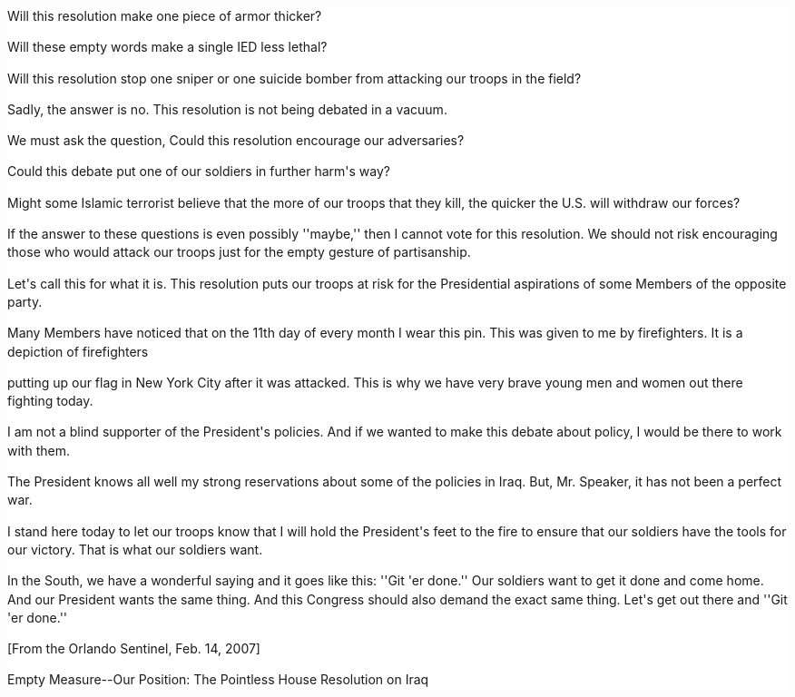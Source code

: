 Will this resolution make one piece of armor thicker?

Will these empty words make a single IED less lethal?

Will this resolution stop one sniper or one suicide bomber from 
attacking our troops in the field?

Sadly, the answer is no. This resolution is not being debated in a 
vacuum.

We must ask the question, Could this resolution encourage our 
adversaries?

Could this debate put one of our soldiers in further harm's way?

Might some Islamic terrorist believe that the more of our troops that 
they kill, the quicker the U.S. will withdraw our forces?

If the answer to these questions is even possibly ''maybe,'' then I 
cannot vote for this resolution. We should not risk encouraging those 
who would attack our troops just for the empty gesture of partisanship.

Let's call this for what it is. This resolution puts our troops at 
risk for the Presidential aspirations of some Members of the opposite 
party.

Many Members have noticed that on the 11th day of every month I wear 
this pin. This was given to me by firefighters. It is a depiction of 
firefighters


putting up our flag in New York City after it was attacked. This is why 
we have very brave young men and women out there fighting today.

I am not a blind supporter of the President's policies. And if we 
wanted to make this debate about policy, I would be there to work with 
them.

The President knows all well my strong reservations about some of the 
policies in Iraq. But, Mr. Speaker, it has not been a perfect war.

I stand here today to let our troops know that I will hold the 
President's feet to the fire to ensure that our soldiers have the tools 
for our victory. That is what our soldiers want.

In the South, we have a wonderful saying and it goes like this: ''Git 
'er done.'' Our soldiers want to get it done and come home. And our 
President wants the same thing. And this Congress should also demand 
the exact same thing. Let's get out there and ''Git 'er done.''








 [From the Orlando Sentinel, Feb. 14, 2007]


Empty Measure--Our Position: The Pointless House Resolution on Iraq 

